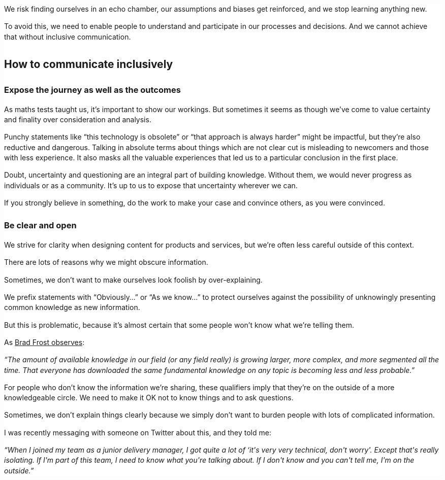 We risk finding ourselves in an echo chamber, our assumptions and biases get reinforced, and we stop learning anything new.

To avoid this, we need to enable people to understand and participate in our processes and decisions. And we cannot achieve that without inclusive communication. 

## How to communicate inclusively 

### Expose the journey as well as the outcomes

As maths tests taught us, it’s important to show our workings. But sometimes it seems as though we’ve come to value certainty and finality over consideration and analysis. 

Punchy statements like “this technology is obsolete” or “that approach is always harder” might be impactful, but they’re also reductive and dangerous. Talking in absolute terms about things which are not clear cut is misleading to newcomers and those with less experience. It also masks all the valuable experiences that led us to a particular conclusion in the first place.

Doubt, uncertainty and questioning are an integral part of building knowledge. Without them, we would never progress as individuals or as a community. It’s up to us to expose that uncertainty wherever we can.

If you strongly believe in something, do the work to make your case and convince others, as you were convinced. 

### Be clear and open

We strive for clarity when designing content for products and services, but we’re often less careful outside of this context.

There are lots of reasons why we might obscure information.

Sometimes, we don’t want to make ourselves look foolish by over-explaining. 

We prefix statements with “Obviously…” or “As we know…” to protect ourselves against the possibility of unknowingly presenting common knowledge as new information.

But this is problematic, because it’s almost certain that some people won’t know what we’re telling them.

As [Brad Frost observes](http://bradfrost.com/blog/post/just/):

_“The amount of available knowledge in our field (or any field really) is growing larger, more complex, and more segmented all the time. That everyone has downloaded the same fundamental knowledge on any topic is becoming less and less probable.”_

For people who don’t know the information we’re sharing, these qualifiers imply that they’re on the outside of a more knowledgeable circle. We need to make it OK not to know things and to ask questions.

Sometimes, we don’t explain things clearly because we simply don’t want to burden people with lots of complicated information. 

I was recently messaging with someone on Twitter about this, and they told me:

_“When I joined my team as a junior delivery manager, I got quite a lot of ‘it's very very technical, don't worry'. Except that's really isolating. If I'm part of this team, I need to know what you're talking about. If I don't know and you can't tell me, I'm on the outside.”_ 
